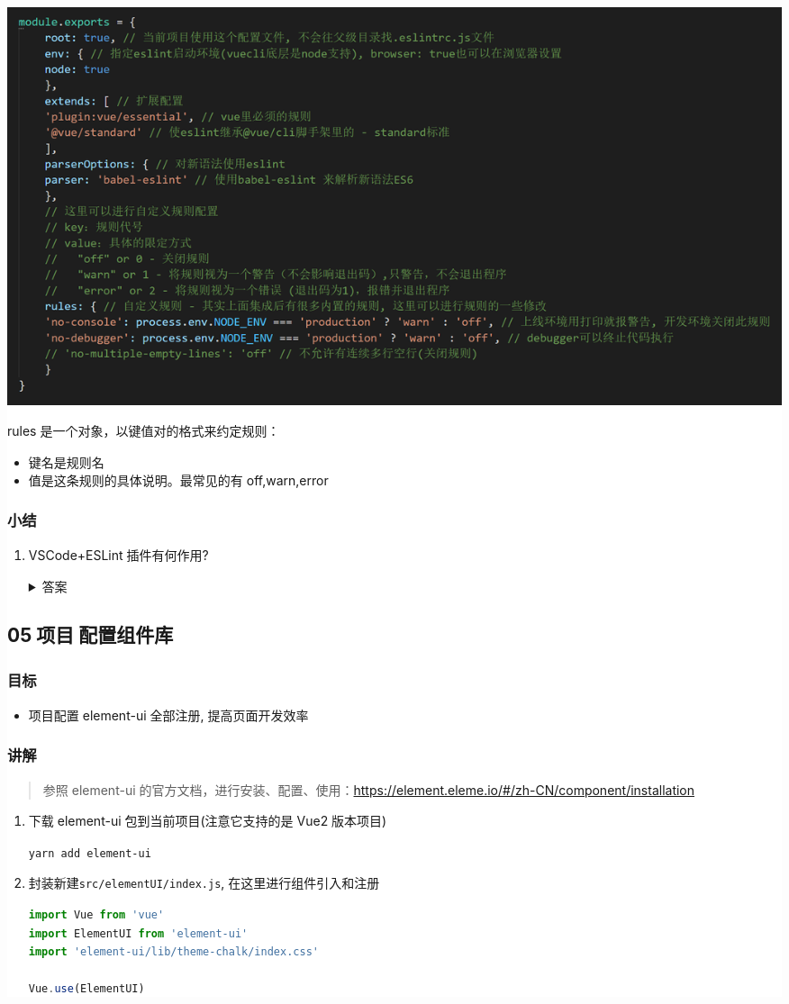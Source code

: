 ![image-20210627220435336](images/image-20210627220435336.png)

rules 是一个对象，以键值对的格式来约定规则：

- 键名是规则名
- 值是这条规则的具体说明。最常见的有 off,warn,error

### 小结

1. VSCode+ESLint 插件有何作用?

   <details><summary>答案</summary></details>

## 05 项目 配置组件库

### 目标

- 项目配置 element-ui 全部注册, 提高页面开发效率

### 讲解

> 参照 element-ui 的官方文档，进行安装、配置、使用：https://element.eleme.io/#/zh-CN/component/installation

1. 下载 element-ui 包到当前项目(注意它支持的是 Vue2 版本项目)

   ```bach
   yarn add element-ui
   ```

2. 封装新建`src/elementUI/index.js`, 在这里进行组件引入和注册

   ```js
   import Vue from 'vue'
   import ElementUI from 'element-ui'
   import 'element-ui/lib/theme-chalk/index.css'

   Vue.use(ElementUI)
   ```
